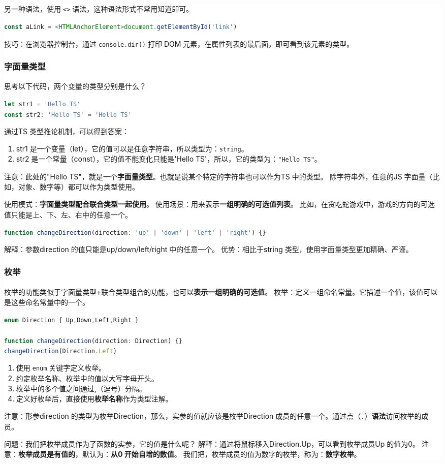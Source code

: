 另一种语法，使用 `<>` 语法，这种语法形式不常用知道即可。

```ts
const aLink = <HTMLAnchorElement>document.getElementById('link')
```

技巧：在浏览器控制台，通过 `console.dir()` 打印 DOM 元素，在属性列表的最后面，即可看到该元素的类型。

### 字面量类型

思考以下代码，两个变量的类型分别是什么？

```ts
let str1 = 'Hello TS'
const str2: 'Hello TS' = 'Hello TS'
```

通过TS 类型推论机制，可以得到答案：

1. str1 是一个变量（let），它的值可以是任意字符串，所以类型为：`string`。
2. str2 是一个常量（const），它的值不能变化只能是'Hello TS'，所以，它的类型为：`"Hello TS"`。

注意：此处的"Hello TS"，就是一个**字面量类型**。也就是说某个特定的字符串也可以作为TS 中的类型。
除字符串外，任意的JS 字面量（比如，对象、数字等）都可以作为类型使用。

使用模式：**字面量类型配合联合类型一起使用**。
使用场景：用来表示**一组明确的可选值列表**。
比如，在贪吃蛇游戏中，游戏的方向的可选值只能是上、下、左、右中的任意一个。

```ts
function changeDirection(direction: 'up' | 'down' | 'left' | 'right') {}
```

解释：参数direction 的值只能是up/down/left/right 中的任意一个。
优势：相比于string 类型，使用字面量类型更加精确、严谨。

### 枚举

枚举的功能类似于字面量类型+联合类型组合的功能，也可以**表示一组明确的可选值**。
枚举：定义一组命名常量。它描述一个值，该值可以是这些命名常量中的一个。

```ts
enum Direction { Up,Down,Left,Right }

function changeDirection(direction: Direction) {}
changeDirection(Direction.Left)
```

1. 使用 `enum` 关键字定义枚举。
2. 约定枚举名称、枚举中的值以大写字母开头。
3. 枚举中的多个值之间通过,（逗号）分隔。
4. 定义好枚举后，直接使用**枚举名称**作为类型注解。

注意：形参direction 的类型为枚举Direction，那么，实参的值就应该是枚举Direction 成员的任意一个。通过点（`.`）**语法**访问枚举的成员。

问题：我们把枚举成员作为了函数的实参，它的值是什么呢？
解释：通过将鼠标移入Direction.Up，可以看到枚举成员Up 的值为0。
注意：**枚举成员是有值的**，默认为：**从0 开始自增的数值**。
我们把，枚举成员的值为数字的枚举，称为：**数字枚举**。
